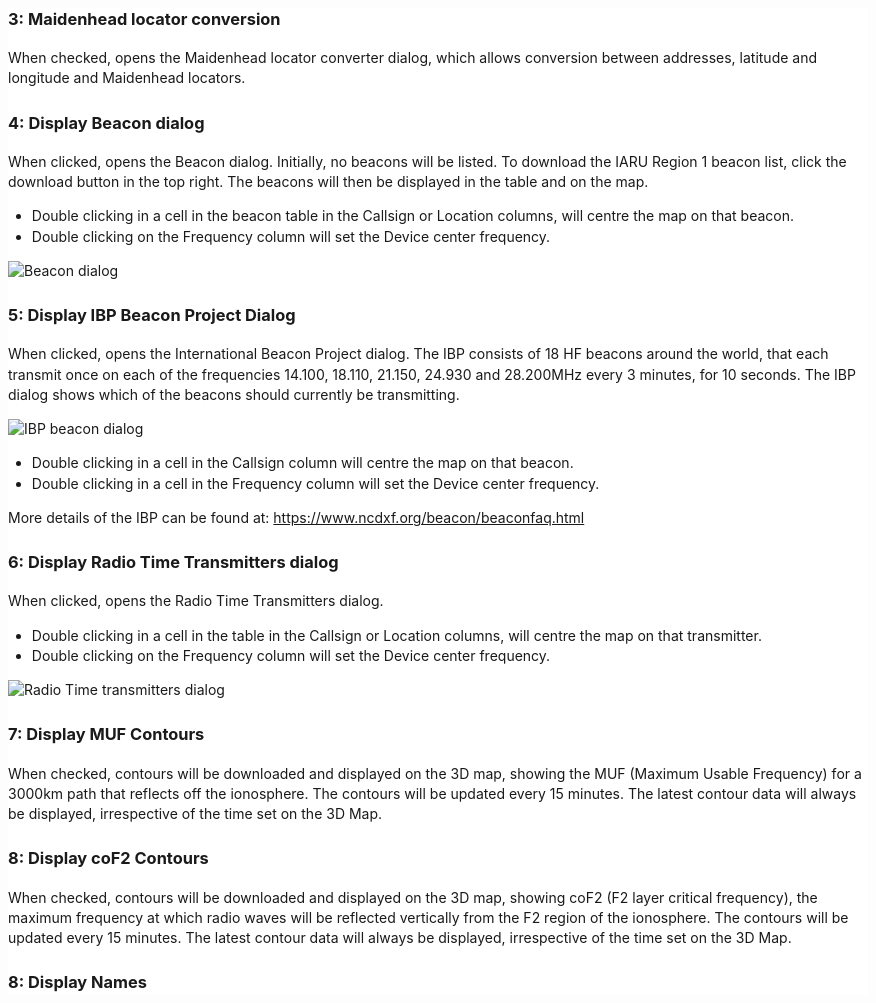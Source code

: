 <h3>3: Maidenhead locator conversion</h3>

When checked, opens the Maidenhead locator converter dialog, which allows conversion between addresses, latitude and longitude and Maidenhead locators.

<h3>4: Display Beacon dialog</h3>

When clicked, opens the Beacon dialog. Initially, no beacons will be listed. To download the IARU Region 1 beacon list, click the download button in the top right.
The beacons will then be displayed in the table and on the map.

* Double clicking in a cell in the beacon table in the Callsign or Location columns, will centre the map on that beacon.
* Double clicking on the Frequency column will set the Device center frequency.

![Beacon dialog](../../../doc/img/Map_plugin_beacon_dialog.png)

<h3>5: Display IBP Beacon Project Dialog</h3>

When clicked, opens the International Beacon Project dialog. The IBP consists of 18 HF beacons around the world,
that each transmit once on each of the frequencies 14.100, 18.110, 21.150, 24.930 and 28.200MHz every 3 minutes, for 10 seconds.
The IBP dialog shows which of the beacons should currently be transmitting.

![IBP beacon dialog](../../../doc/img/Map_plugin_ibp_beacon_dialog.png)

* Double clicking in a cell in the Callsign column will centre the map on that beacon.
* Double clicking in a cell in the Frequency column will set the Device center frequency.

More details of the IBP can be found at: https://www.ncdxf.org/beacon/beaconfaq.html

<h3>6: Display Radio Time Transmitters dialog</h3>

When clicked, opens the Radio Time Transmitters dialog.

* Double clicking in a cell in the table in the Callsign or Location columns, will centre the map on that transmitter.
* Double clicking on the Frequency column will set the Device center frequency.

![Radio Time transmitters dialog](../../../doc/img/Map_plugin_radiotime_dialog.png)

<h3>7: Display MUF Contours</h3>

When checked, contours will be downloaded and displayed on the 3D map, showing the MUF (Maximum Usable Frequency) for a 3000km path that reflects off the ionosphere.
The contours will be updated every 15 minutes. The latest contour data will always be displayed, irrespective of the time set on the 3D Map.

<h3>8: Display coF2 Contours</h3>

When checked, contours will be downloaded and displayed on the 3D map, showing coF2 (F2 layer critical frequency), the maximum frequency at which radio waves will be reflected vertically from the F2 region of the ionosphere.
The contours will be updated every 15 minutes. The latest contour data will always be displayed, irrespective of the time set on the 3D Map.

<h3>8: Display Names</h3>
